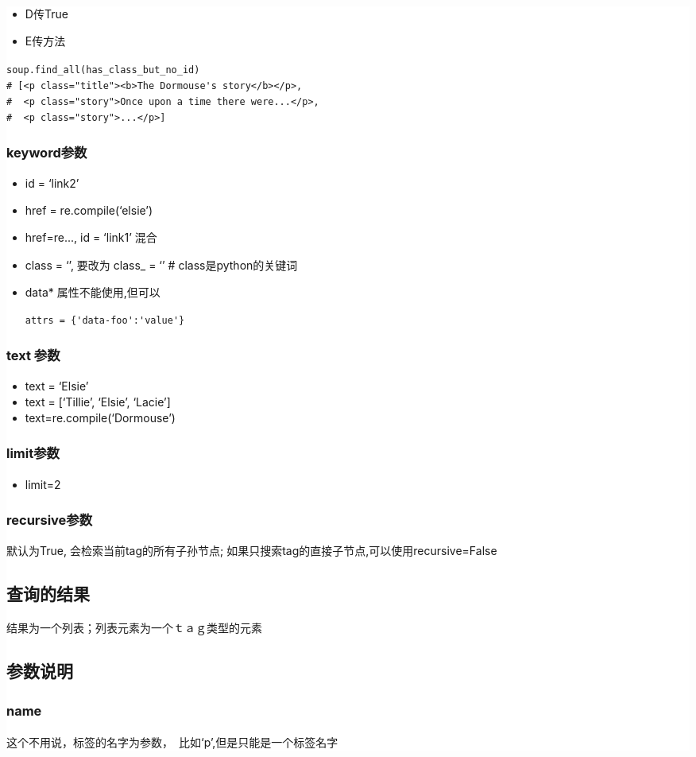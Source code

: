 
- D传True

- E传方法 

```
soup.find_all(has_class_but_no_id)
# [<p class="title"><b>The Dormouse's story</b></p>,
#  <p class="story">Once upon a time there were...</p>,
#  <p class="story">...</p>]
```

### keyword参数

- id = ‘link2’ 

- href = re.compile(‘elsie’)

- href=re..., id = ‘link1’ 混合

- class = ‘’, 要改为 class_ = ‘’ # class是python的关键词

- data* 属性不能使用,但可以

  ```
  attrs = {'data-foo':'value'}
  ```



### text 参数

- text = ‘Elsie’
- text = [‘Tillie’, ‘Elsie’, ‘Lacie’]
- text=re.compile(‘Dormouse’)



### limit参数

- limit=2





### recursive参数 

默认为True, 会检索当前tag的所有子孙节点;  如果只搜索tag的直接子节点,可以使用recursive=False

## 查询的结果

结果为一个列表；列表元素为一个ｔａｇ类型的元素

## 参数说明

### name

这个不用说，标签的名字为参数，　比如‘p’,但是只能是一个标签名字　　
